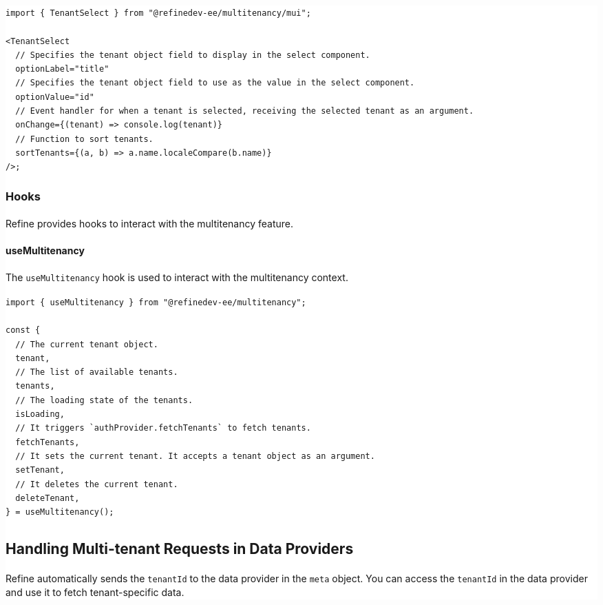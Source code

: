 </TabItem>

<TabItem value="Material UI">

```tsx
import { TenantSelect } from "@refinedev-ee/multitenancy/mui";

<TenantSelect
  // Specifies the tenant object field to display in the select component.
  optionLabel="title"
  // Specifies the tenant object field to use as the value in the select component.
  optionValue="id"
  // Event handler for when a tenant is selected, receiving the selected tenant as an argument.
  onChange={(tenant) => console.log(tenant)}
  // Function to sort tenants.
  sortTenants={(a, b) => a.name.localeCompare(b.name)}
/>;
```

</TabItem>

</Tabs>

### Hooks

Refine provides hooks to interact with the multitenancy feature.

#### useMultitenancy

The `useMultitenancy` hook is used to interact with the multitenancy context.

```tsx
import { useMultitenancy } from "@refinedev-ee/multitenancy";

const {
  // The current tenant object.
  tenant,
  // The list of available tenants.
  tenants,
  // The loading state of the tenants.
  isLoading,
  // It triggers `authProvider.fetchTenants` to fetch tenants.
  fetchTenants,
  // It sets the current tenant. It accepts a tenant object as an argument.
  setTenant,
  // It deletes the current tenant.
  deleteTenant,
} = useMultitenancy();
```

## Handling Multi-tenant Requests in Data Providers

Refine automatically sends the `tenantId` to the data provider in the `meta` object. You can access the `tenantId` in the data provider and use it to fetch tenant-specific data.
